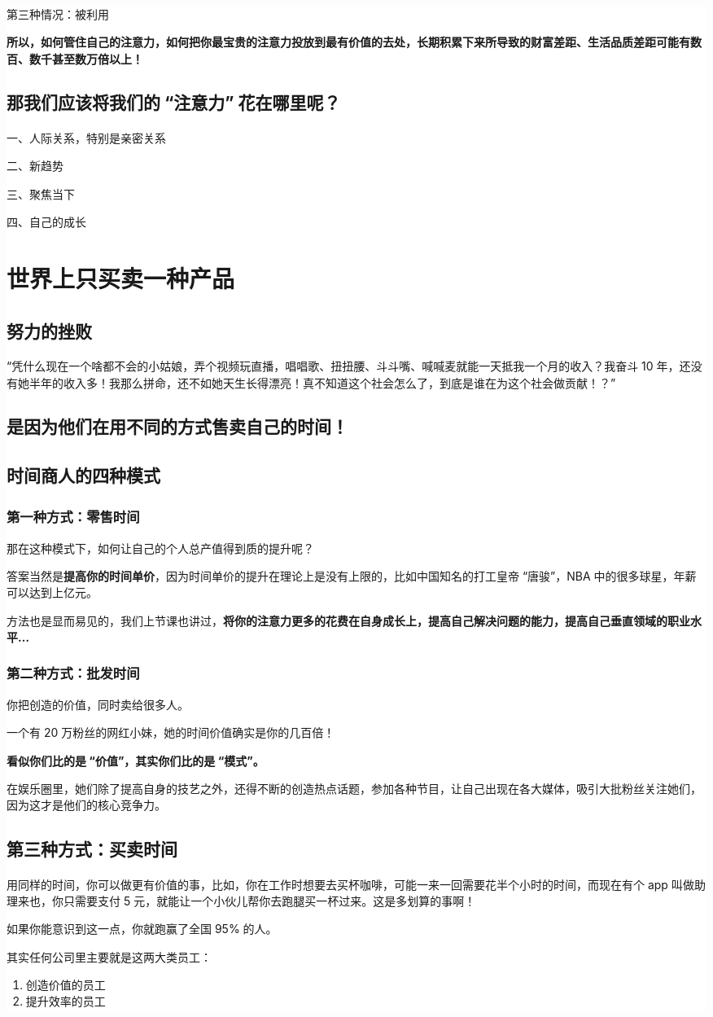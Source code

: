 第三种情况：被利用

**所以，如何管住自己的注意力，如何把你最宝贵的注意力投放到最有价值的去处，长期积累下来所导致的财富差距、生活品质差距可能有数百、数千甚至数万倍以上！**

## 那我们应该将我们的 “注意力” 花在哪里呢？

一、人际关系，特别是亲密关系

二、新趋势

三、聚焦当下

四、自己的成长

# 世界上只买卖一种产品

## 努力的挫败

“凭什么现在一个啥都不会的小姑娘，弄个视频玩直播，唱唱歌、扭扭腰、斗斗嘴、喊喊麦就能一天抵我一个月的收入？我奋斗 10 年，还没有她半年的收入多！我那么拼命，还不如她天生长得漂亮！真不知道这个社会怎么了，到底是谁在为这个社会做贡献！？”

## 是因为他们在用不同的方式售卖自己的时间！

## 时间商人的四种模式

### 第一种方式：零售时间

那在这种模式下，如何让自己的个人总产值得到质的提升呢？

答案当然是**提高你的时间单价**，因为时间单价的提升在理论上是没有上限的，比如中国知名的打工皇帝 “唐骏”，NBA 中的很多球星，年薪可以达到上亿元。

方法也是显而易见的，我们上节课也讲过，**将你的注意力更多的花费在自身成长上，提高自己解决问题的能力，提高自己垂直领域的职业水平…**

### 第二种方式：批发时间

你把创造的价值，同时卖给很多人。

一个有 20 万粉丝的网红小妹，她的时间价值确实是你的几百倍！

**看似你们比的是 “价值”，其实你们比的是 “模式”。**

在娱乐圈里，她们除了提高自身的技艺之外，还得不断的创造热点话题，参加各种节目，让自己出现在各大媒体，吸引大批粉丝关注她们，因为这才是他们的核心竞争力。

## 第三种方式：买卖时间

用同样的时间，你可以做更有价值的事，比如，你在工作时想要去买杯咖啡，可能一来一回需要花半个小时的时间，而现在有个 app 叫做助理来也，你只需要支付 5 元，就能让一个小伙儿帮你去跑腿买一杯过来。这是多划算的事啊！

如果你能意识到这一点，你就跑赢了全国 95% 的人。

其实任何公司里主要就是这两大类员工：

1. 创造价值的员工
2. 提升效率的员工
